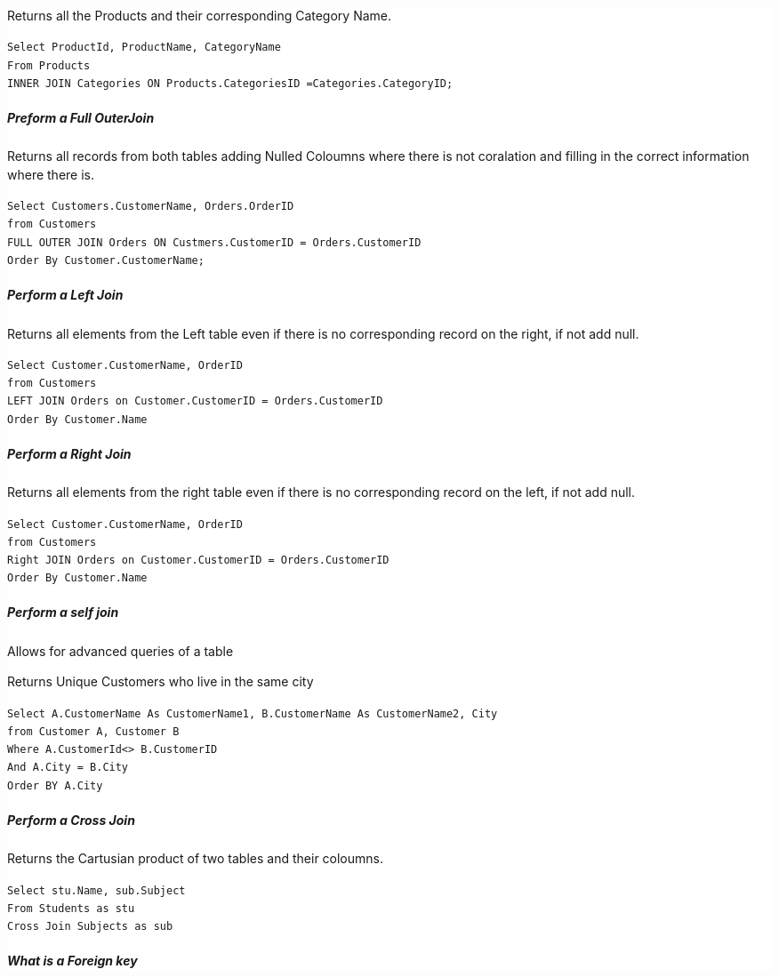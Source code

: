 Returns all the Products and their corresponding Category Name.

	Select ProductId, ProductName, CategoryName
	From Products
	INNER JOIN Categories ON Products.CategoriesID =Categories.CategoryID;

##### Preform a Full OuterJoin

Returns all records from both tables adding Nulled Coloumns where there is not coralation and filling in the correct information where there is.

	Select Customers.CustomerName, Orders.OrderID
	from Customers
	FULL OUTER JOIN Orders ON Custmers.CustomerID = Orders.CustomerID
	Order By Customer.CustomerName;

##### Perform a Left Join

Returns all elements from the Left table even if there is no corresponding record on the right, if not add null.

	Select Customer.CustomerName, OrderID
	from Customers
	LEFT JOIN Orders on Customer.CustomerID = Orders.CustomerID
	Order By Customer.Name

##### Perform a Right Join

Returns all elements from the right table even if there is no corresponding record on the left, if not add null.

	Select Customer.CustomerName, OrderID
	from Customers
	Right JOIN Orders on Customer.CustomerID = Orders.CustomerID
	Order By Customer.Name


##### Perform a self join

Allows for advanced queries of a table

Returns Unique Customers who live in the same city

	Select A.CustomerName As CustomerName1, B.CustomerName As CustomerName2, City
	from Customer A, Customer B
	Where A.CustomerId<> B.CustomerID
	And A.City = B.City
	Order BY A.City


##### Perform a Cross Join

Returns the Cartusian product of two tables and their coloumns.

	Select stu.Name, sub.Subject
	From Students as stu
	Cross Join Subjects as sub

##### What is a Foreign key 
